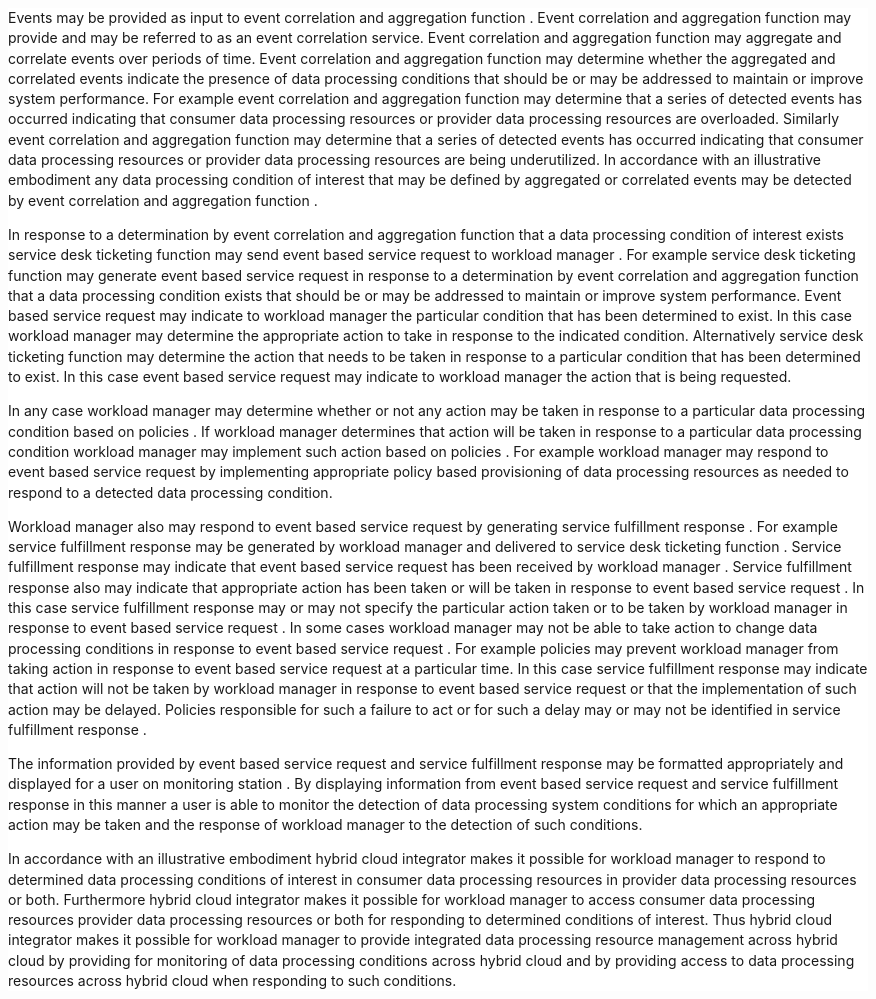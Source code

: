 Events may be provided as input to event correlation and aggregation function . Event correlation and aggregation function may provide and may be referred to as an event correlation service. Event correlation and aggregation function may aggregate and correlate events over periods of time. Event correlation and aggregation function may determine whether the aggregated and correlated events indicate the presence of data processing conditions that should be or may be addressed to maintain or improve system performance. For example event correlation and aggregation function may determine that a series of detected events has occurred indicating that consumer data processing resources or provider data processing resources are overloaded. Similarly event correlation and aggregation function may determine that a series of detected events has occurred indicating that consumer data processing resources or provider data processing resources are being underutilized. In accordance with an illustrative embodiment any data processing condition of interest that may be defined by aggregated or correlated events may be detected by event correlation and aggregation function .

In response to a determination by event correlation and aggregation function that a data processing condition of interest exists service desk ticketing function may send event based service request to workload manager . For example service desk ticketing function may generate event based service request in response to a determination by event correlation and aggregation function that a data processing condition exists that should be or may be addressed to maintain or improve system performance. Event based service request may indicate to workload manager the particular condition that has been determined to exist. In this case workload manager may determine the appropriate action to take in response to the indicated condition. Alternatively service desk ticketing function may determine the action that needs to be taken in response to a particular condition that has been determined to exist. In this case event based service request may indicate to workload manager the action that is being requested.

In any case workload manager may determine whether or not any action may be taken in response to a particular data processing condition based on policies . If workload manager determines that action will be taken in response to a particular data processing condition workload manager may implement such action based on policies . For example workload manager may respond to event based service request by implementing appropriate policy based provisioning of data processing resources as needed to respond to a detected data processing condition.

Workload manager also may respond to event based service request by generating service fulfillment response . For example service fulfillment response may be generated by workload manager and delivered to service desk ticketing function . Service fulfillment response may indicate that event based service request has been received by workload manager . Service fulfillment response also may indicate that appropriate action has been taken or will be taken in response to event based service request . In this case service fulfillment response may or may not specify the particular action taken or to be taken by workload manager in response to event based service request . In some cases workload manager may not be able to take action to change data processing conditions in response to event based service request . For example policies may prevent workload manager from taking action in response to event based service request at a particular time. In this case service fulfillment response may indicate that action will not be taken by workload manager in response to event based service request or that the implementation of such action may be delayed. Policies responsible for such a failure to act or for such a delay may or may not be identified in service fulfillment response .

The information provided by event based service request and service fulfillment response may be formatted appropriately and displayed for a user on monitoring station . By displaying information from event based service request and service fulfillment response in this manner a user is able to monitor the detection of data processing system conditions for which an appropriate action may be taken and the response of workload manager to the detection of such conditions.

In accordance with an illustrative embodiment hybrid cloud integrator makes it possible for workload manager to respond to determined data processing conditions of interest in consumer data processing resources in provider data processing resources or both. Furthermore hybrid cloud integrator makes it possible for workload manager to access consumer data processing resources provider data processing resources or both for responding to determined conditions of interest. Thus hybrid cloud integrator makes it possible for workload manager to provide integrated data processing resource management across hybrid cloud by providing for monitoring of data processing conditions across hybrid cloud and by providing access to data processing resources across hybrid cloud when responding to such conditions.
